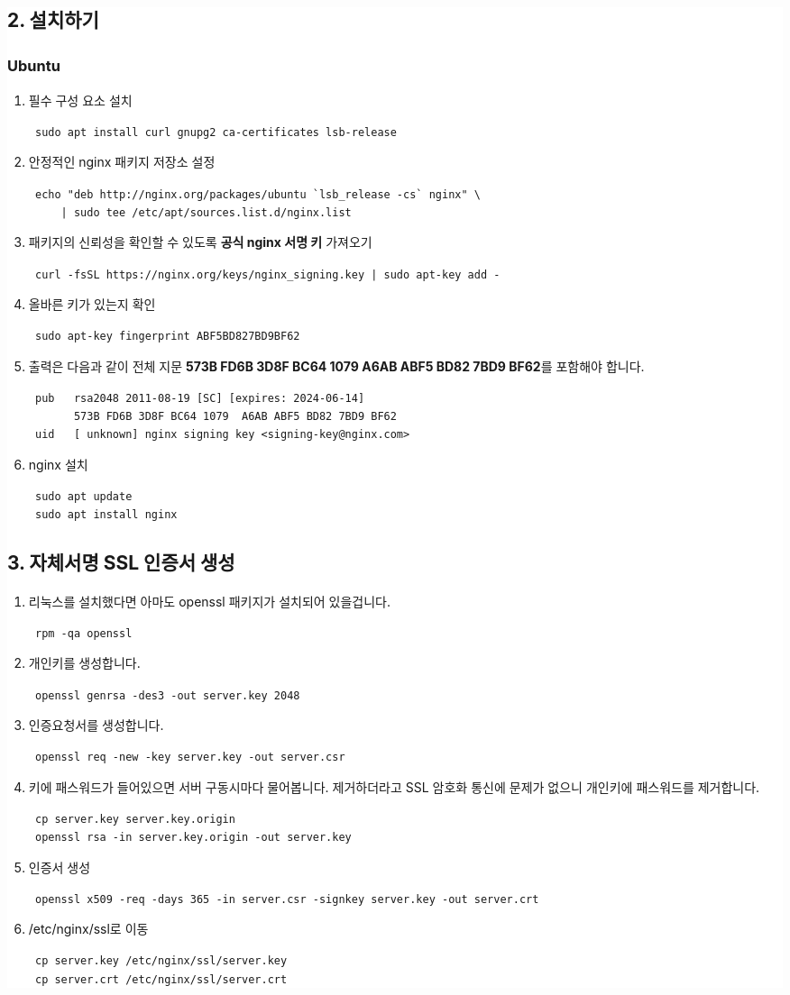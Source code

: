 ## 2. 설치하기

### Ubuntu

1. 필수 구성 요소 설치

        sudo apt install curl gnupg2 ca-certificates lsb-release

2. 안정적인 nginx 패키지 저장소 설정

        echo "deb http://nginx.org/packages/ubuntu `lsb_release -cs` nginx" \
            | sudo tee /etc/apt/sources.list.d/nginx.list

3. 패키지의 신뢰성을 확인할 수 있도록 **공식 nginx 서명 키** 가져오기

        curl -fsSL https://nginx.org/keys/nginx_signing.key | sudo apt-key add -

4. 올바른 키가 있는지 확인

        sudo apt-key fingerprint ABF5BD827BD9BF62

5. 출력은 다음과 같이 전체 지문 **573B FD6B 3D8F BC64 1079 A6AB ABF5 BD82 7BD9 BF62**를 포함해야 합니다.

        pub   rsa2048 2011-08-19 [SC] [expires: 2024-06-14]
              573B FD6B 3D8F BC64 1079  A6AB ABF5 BD82 7BD9 BF62
        uid   [ unknown] nginx signing key <signing-key@nginx.com>

6. nginx 설치

        sudo apt update
        sudo apt install nginx

## 3. 자체서명 SSL 인증서 생성

1. 리눅스를 설치했다면 아마도 openssl 패키지가 설치되어 있을겁니다.

        rpm -qa openssl

2. 개인키를 생성합니다.

        openssl genrsa -des3 -out server.key 2048

3. 인증요청서를 생성합니다.

        openssl req -new -key server.key -out server.csr

4. 키에 패스워드가 들어있으면 서버 구동시마다 물어봅니다. 제거하더라고 SSL 암호화 통신에 문제가 없으니 개인키에 패스워드를 제거합니다.

        cp server.key server.key.origin
        openssl rsa -in server.key.origin -out server.key

5. 인증서 생성

        openssl x509 -req -days 365 -in server.csr -signkey server.key -out server.crt

6. /etc/nginx/ssl로 이동

        cp server.key /etc/nginx/ssl/server.key
        cp server.crt /etc/nginx/ssl/server.crt
